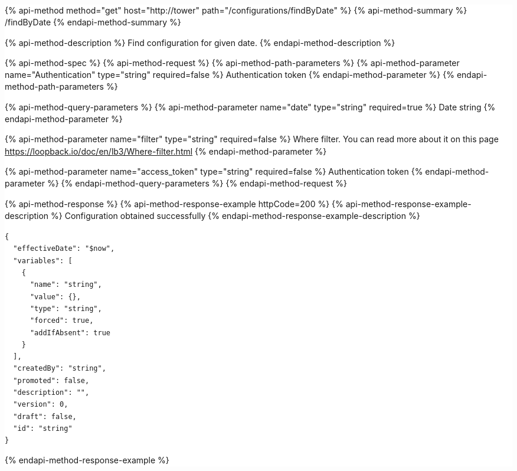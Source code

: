 {% api-method method="get" host="http://tower" path="/configurations/findByDate" %}
{% api-method-summary %}
/findByDate
{% endapi-method-summary %}

{% api-method-description %}
Find configuration for given date.
{% endapi-method-description %}

{% api-method-spec %}
{% api-method-request %}
{% api-method-path-parameters %}
{% api-method-parameter name="Authentication" type="string" required=false %}
Authentication token
{% endapi-method-parameter %}
{% endapi-method-path-parameters %}

{% api-method-query-parameters %}
{% api-method-parameter name="date" type="string" required=true %}
Date string
{% endapi-method-parameter %}

{% api-method-parameter name="filter" type="string" required=false %}
Where filter. You can read more about it on this page https://loopback.io/doc/en/lb3/Where-filter.html
{% endapi-method-parameter %}

{% api-method-parameter name="access\_token" type="string" required=false %}
Authentication token
{% endapi-method-parameter %}
{% endapi-method-query-parameters %}
{% endapi-method-request %}

{% api-method-response %}
{% api-method-response-example httpCode=200 %}
{% api-method-response-example-description %}
Configuration obtained successfully
{% endapi-method-response-example-description %}

```
{
  "effectiveDate": "$now",
  "variables": [
    {
      "name": "string",
      "value": {},
      "type": "string",
      "forced": true,
      "addIfAbsent": true
    }
  ],
  "createdBy": "string",
  "promoted": false,
  "description": "",
  "version": 0,
  "draft": false,
  "id": "string"
}
```
{% endapi-method-response-example %}
